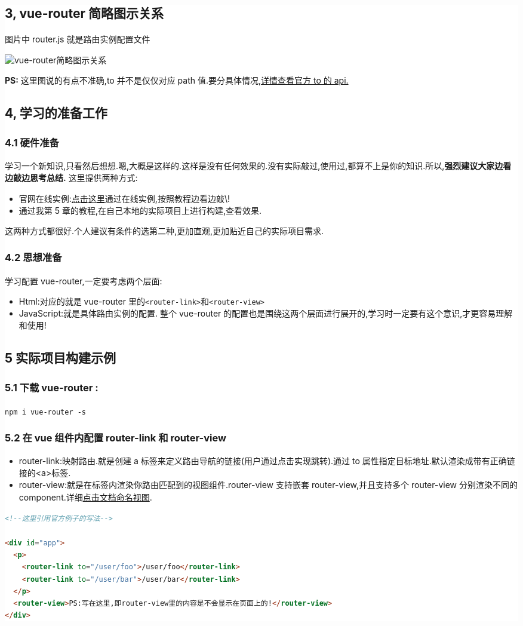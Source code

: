 ## 3, vue-router 简略图示关系

图片中 router.js 就是路由实例配置文件

![vue-router简略图示关系](https://p1-jj.byteimg.com/tos-cn-i-t2oaga2asx/gold-user-assets/2018/8/26/16576b4996410efb~tplv-t2oaga2asx-zoom-in-crop-mark:1512:0:0:0.awebp)

**PS:** 这里图说的有点不准确,to 并不是仅仅对应 path 值.要分具体情况,[详情查看官方 to 的 api.](https://link.juejin.cn?target=https%3A%2F%2Frouter.vuejs.org%2Fzh%2Fapi%2F%23to 'https://router.vuejs.org/zh/api/#to')

## 4, 学习的准备工作

### 4.1 硬件准备

学习一个新知识,只看然后想想.嗯,大概是这样的.这样是没有任何效果的.没有实际敲过,使用过,都算不上是你的知识.所以,**强烈建议大家边看边敲边思考总结.** 这里提供两种方式:

- 官网在线实例:[点击这里](https://link.juejin.cn?target=https%3A%2F%2Fjsfiddle.net%2Fyyx990803%2Fxgrjzsup%2F 'https://jsfiddle.net/yyx990803/xgrjzsup/')通过在线实例,按照教程边看边敲\!
- 通过我第 5 章的教程,在自己本地的实际项目上进行构建,查看效果.

这两种方式都很好.个人建议有条件的选第二种,更加直观,更加贴近自己的实际项目需求.

### 4.2 思想准备

学习配置 vue-router,一定要考虑两个层面:

- Html:对应的就是 vue-router 里的`<router-link>`和`<router-view>`
- JavaScript:就是具体路由实例的配置. 整个 vue-router 的配置也是围绕这两个层面进行展开的,学习时一定要有这个意识,才更容易理解和使用\!

## 5 实际项目构建示例

### 5.1 下载 vue-router :

`npm i vue-router -s`

### 5.2 在 vue 组件内配置 router-link 和 router-view

- router-link:映射路由.就是创建 a 标签来定义路由导航的链接\(用户通过点击实现跳转\).通过 to 属性指定目标地址.默认渲染成带有正确链接的\<a>标签.
- router-view:就是在标签内渲染你路由匹配到的视图组件.router-view 支持嵌套 router-view,并且支持多个 router-view 分别渲染不同的 component.详细[点击文档命名视图](https://link.juejin.cn?target=https%3A%2F%2Frouter.vuejs.org%2Fzh%2Fguide%2Fessentials%2Fnamed-views.html 'https://router.vuejs.org/zh/guide/essentials/named-views.html').

```html
<!--这里引用官方例子的写法-->

<div id="app">
  <p>
    <router-link to="/user/foo">/user/foo</router-link>
    <router-link to="/user/bar">/user/bar</router-link>
  </p>
  <router-view>PS:写在这里,即router-view里的内容是不会显示在页面上的!</router-view>
</div>
```
